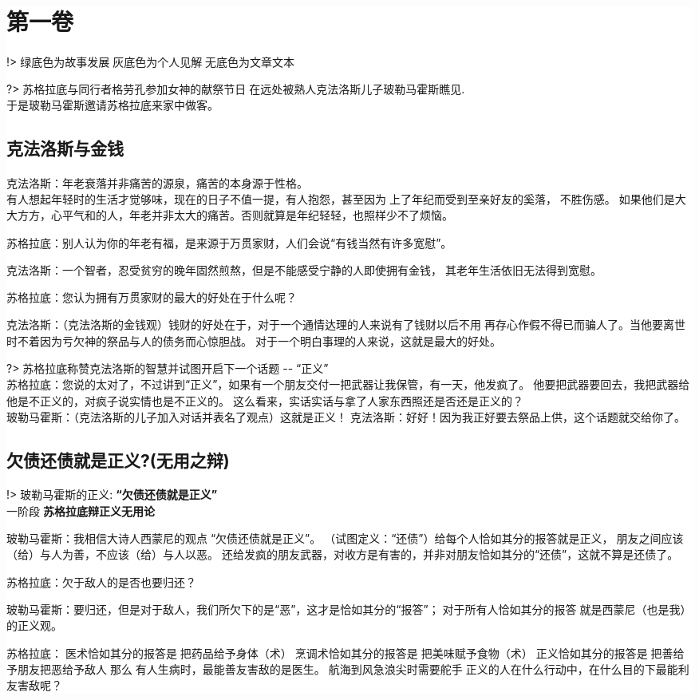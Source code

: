 # 第一卷
!> 绿底色为故事发展 灰底色为个人见解 无底色为文章文本

?> 苏格拉底与同行者格劳孔参加女神的献祭节日 在远处被熟人克法洛斯儿子玻勒马霍斯瞧见.  
于是玻勒马霍斯邀请苏格拉底来家中做客。

## 克法洛斯与金钱
克法洛斯：年老衰落并非痛苦的源泉，痛苦的本身源于性格。  
    有人想起年轻时的生活才觉够味，现在的日子不值一提，有人抱怨，甚至因为 上了年纪而受到至亲好友的奚落，
不胜伤感。
  如果他们是大大方方，心平气和的人，年老并非太大的痛苦。否则就算是年纪轻轻，也照样少不了烦恼。

苏格拉底：别人认为你的年老有福，是来源于万贯家财，人们会说“有钱当然有许多宽慰”。

克法洛斯：一个智者，忍受贫穷的晚年固然煎熬，但是不能感受宁静的人即使拥有金钱，
  其老年生活依旧无法得到宽慰。

苏格拉底：您认为拥有万贯家财的最大的好处在于什么呢？

克法洛斯：（克法洛斯的金钱观）钱财的好处在于，对于一个通情达理的人来说有了钱财以后不用
  再存心作假不得已而骗人了。当他要离世时不着因为亏欠神的祭品与人的债务而心惊胆战。
  对于一个明白事理的人来说，这就是最大的好处。


?> 苏格拉底称赞克法洛斯的智慧并试图开启下一个话题 -- “正义”  
苏格拉底：您说的太对了，不过讲到“正义”，如果有一个朋友交付一把武器让我保管，有一天，他发疯了。
  他要把武器要回去，我把武器给他是不正义的，对疯子说实情也是不正义的。
  这么看来，实话实话与拿了人家东西照还是否还是正义的？    
玻勒马霍斯：（克法洛斯的儿子加入对话并表名了观点）这就是正义！ 
克法洛斯：好好！因为我正好要去祭品上供，这个话题就交给你了。

## 欠债还债就是正义?(无用之辩)
!> 玻勒马霍斯的正义: **“欠债还债就是正义”**  
   一阶段 **苏格拉底辩正义无用论**  

玻勒马霍斯：我相信大诗人西蒙尼的观点 “欠债还债就是正义”。
  （试图定义：“还债”）给每个人恰如其分的报答就是正义，
  朋友之间应该（给）与人为善，不应该（给）与人以恶。
  还给发疯的朋友武器，对收方是有害的，并非对朋友恰如其分的“还债”，这就不算是还债了。

苏格拉底：欠于敌人的是否也要归还？

玻勒马霍斯：要归还，但是对于敌人，我们所欠下的是“恶”，这才是恰如其分的“报答”；
  对于所有人恰如其分的报答 就是西蒙尼（也是我）的正义观。

苏格拉底：
  医术恰如其分的报答是 把药品给予身体（术）
  烹调术恰如其分的报答是 把美味赋予食物（术）
  正义恰如其分的报答是 把善给予朋友把恶给予敌人
  那么
  有人生病时，最能善友害敌的是医生。
  航海到风急浪尖时需要舵手
  正义的人在什么行动中，在什么目的下最能利友害敌呢？
